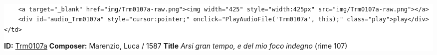 		<a target="_blank" href="img/Trm0107a-raw.png"><img width="425" style="width:425px" src="img/Trm0107a-raw.png"></a>
		<div id="audio_Trm0107a" style="cursor:pointer;" onclick="PlayAudioFile('Trm0107a', this);" class="play">play</div>
	</td>
</tr>

<tr>
	<td>
		<b>ID:</b>
	</td>
	<td>
		<a target="_blank" href="http://tassomusic.org/work/?id=Trm0107a">Trm0107a</a>
	</td>
</tr>

<tr>
	<td>
		<b>Composer:</b>
	</td>
	<td>
		Marenzio, Luca / 1587
	</td>
</tr>

<tr>
	<td>
		<b>Title</b>
	</td>
	<td>
		<i>Arsi gran tempo, e del mio foco indegno</i> (rime 107)
	</td>
</tr>
